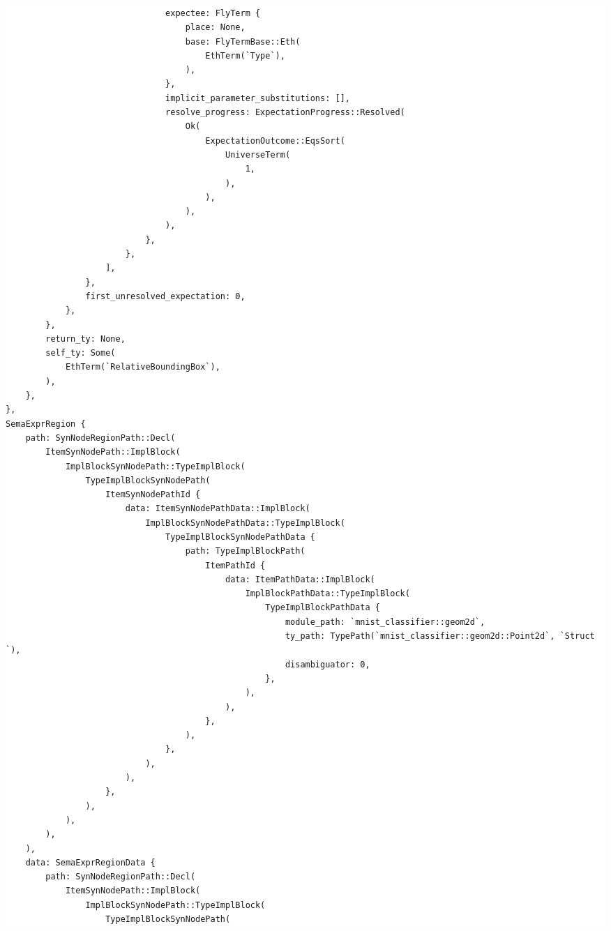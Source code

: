                                     expectee: FlyTerm {
                                        place: None,
                                        base: FlyTermBase::Eth(
                                            EthTerm(`Type`),
                                        ),
                                    },
                                    implicit_parameter_substitutions: [],
                                    resolve_progress: ExpectationProgress::Resolved(
                                        Ok(
                                            ExpectationOutcome::EqsSort(
                                                UniverseTerm(
                                                    1,
                                                ),
                                            ),
                                        ),
                                    ),
                                },
                            },
                        ],
                    },
                    first_unresolved_expectation: 0,
                },
            },
            return_ty: None,
            self_ty: Some(
                EthTerm(`RelativeBoundingBox`),
            ),
        },
    },
    SemaExprRegion {
        path: SynNodeRegionPath::Decl(
            ItemSynNodePath::ImplBlock(
                ImplBlockSynNodePath::TypeImplBlock(
                    TypeImplBlockSynNodePath(
                        ItemSynNodePathId {
                            data: ItemSynNodePathData::ImplBlock(
                                ImplBlockSynNodePathData::TypeImplBlock(
                                    TypeImplBlockSynNodePathData {
                                        path: TypeImplBlockPath(
                                            ItemPathId {
                                                data: ItemPathData::ImplBlock(
                                                    ImplBlockPathData::TypeImplBlock(
                                                        TypeImplBlockPathData {
                                                            module_path: `mnist_classifier::geom2d`,
                                                            ty_path: TypePath(`mnist_classifier::geom2d::Point2d`, `Struct`),
                                                            disambiguator: 0,
                                                        },
                                                    ),
                                                ),
                                            },
                                        ),
                                    },
                                ),
                            ),
                        },
                    ),
                ),
            ),
        ),
        data: SemaExprRegionData {
            path: SynNodeRegionPath::Decl(
                ItemSynNodePath::ImplBlock(
                    ImplBlockSynNodePath::TypeImplBlock(
                        TypeImplBlockSynNodePath(